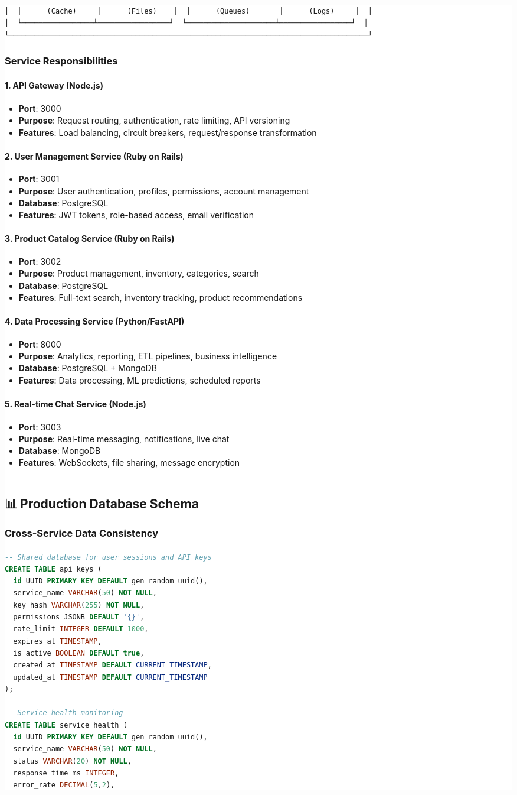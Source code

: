 ```
│  │      (Cache)     │      (Files)    │  │      (Queues)       │      (Logs)     │  │
│  └─────────────────┴─────────────────┘  └─────────────────────┴─────────────────┘  │
└─────────────────────────────────────────────────────────────────────────────────────┘
```

### Service Responsibilities

#### 1. API Gateway (Node.js)
- **Port**: 3000
- **Purpose**: Request routing, authentication, rate limiting, API versioning
- **Features**: Load balancing, circuit breakers, request/response transformation

#### 2. User Management Service (Ruby on Rails)
- **Port**: 3001
- **Purpose**: User authentication, profiles, permissions, account management
- **Database**: PostgreSQL
- **Features**: JWT tokens, role-based access, email verification

#### 3. Product Catalog Service (Ruby on Rails)
- **Port**: 3002
- **Purpose**: Product management, inventory, categories, search
- **Database**: PostgreSQL
- **Features**: Full-text search, inventory tracking, product recommendations

#### 4. Data Processing Service (Python/FastAPI)
- **Port**: 8000
- **Purpose**: Analytics, reporting, ETL pipelines, business intelligence
- **Database**: PostgreSQL + MongoDB
- **Features**: Data processing, ML predictions, scheduled reports

#### 5. Real-time Chat Service (Node.js)
- **Port**: 3003
- **Purpose**: Real-time messaging, notifications, live chat
- **Database**: MongoDB
- **Features**: WebSockets, file sharing, message encryption

---

## 📊 Production Database Schema

### Cross-Service Data Consistency
```sql
-- Shared database for user sessions and API keys
CREATE TABLE api_keys (
  id UUID PRIMARY KEY DEFAULT gen_random_uuid(),
  service_name VARCHAR(50) NOT NULL,
  key_hash VARCHAR(255) NOT NULL,
  permissions JSONB DEFAULT '{}',
  rate_limit INTEGER DEFAULT 1000,
  expires_at TIMESTAMP,
  is_active BOOLEAN DEFAULT true,
  created_at TIMESTAMP DEFAULT CURRENT_TIMESTAMP,
  updated_at TIMESTAMP DEFAULT CURRENT_TIMESTAMP
);

-- Service health monitoring
CREATE TABLE service_health (
  id UUID PRIMARY KEY DEFAULT gen_random_uuid(),
  service_name VARCHAR(50) NOT NULL,
  status VARCHAR(20) NOT NULL,
  response_time_ms INTEGER,
  error_rate DECIMAL(5,2),
```